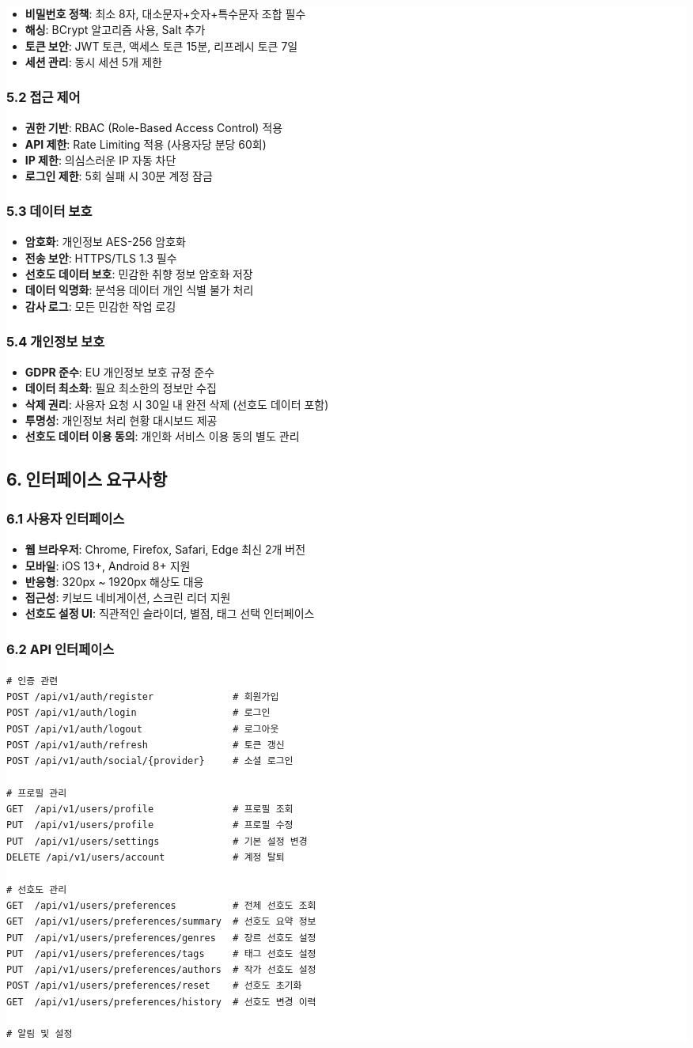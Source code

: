 - **비밀번호 정책**: 최소 8자, 대소문자+숫자+특수문자 조합 필수
- **해싱**: BCrypt 알고리즘 사용, Salt 추가
- **토큰 보안**: JWT 토큰, 액세스 토큰 15분, 리프레시 토큰 7일
- **세션 관리**: 동시 세션 5개 제한

### 5.2 접근 제어

- **권한 기반**: RBAC (Role-Based Access Control) 적용
- **API 제한**: Rate Limiting 적용 (사용자당 분당 60회)
- **IP 제한**: 의심스러운 IP 자동 차단
- **로그인 제한**: 5회 실패 시 30분 계정 잠금

### 5.3 데이터 보호

- **암호화**: 개인정보 AES-256 암호화
- **전송 보안**: HTTPS/TLS 1.3 필수
- **선호도 데이터 보호**: 민감한 취향 정보 암호화 저장
- **데이터 익명화**: 분석용 데이터 개인 식별 불가 처리
- **감사 로그**: 모든 민감한 작업 로깅

### 5.4 개인정보 보호

- **GDPR 준수**: EU 개인정보 보호 규정 준수
- **데이터 최소화**: 필요 최소한의 정보만 수집
- **삭제 권리**: 사용자 요청 시 30일 내 완전 삭제 (선호도 데이터 포함)
- **투명성**: 개인정보 처리 현황 대시보드 제공
- **선호도 데이터 이용 동의**: 개인화 서비스 이용 동의 별도 관리

## 6. 인터페이스 요구사항

### 6.1 사용자 인터페이스

- **웹 브라우저**: Chrome, Firefox, Safari, Edge 최신 2개 버전
- **모바일**: iOS 13+, Android 8+ 지원
- **반응형**: 320px ~ 1920px 해상도 대응
- **접근성**: 키보드 네비게이션, 스크린 리더 지원
- **선호도 설정 UI**: 직관적인 슬라이더, 별점, 태그 선택 인터페이스

### 6.2 API 인터페이스

```
# 인증 관련
POST /api/v1/auth/register              # 회원가입
POST /api/v1/auth/login                 # 로그인
POST /api/v1/auth/logout                # 로그아웃
POST /api/v1/auth/refresh               # 토큰 갱신
POST /api/v1/auth/social/{provider}     # 소셜 로그인

# 프로필 관리
GET  /api/v1/users/profile              # 프로필 조회
PUT  /api/v1/users/profile              # 프로필 수정
PUT  /api/v1/users/settings             # 기본 설정 변경
DELETE /api/v1/users/account            # 계정 탈퇴

# 선호도 관리
GET  /api/v1/users/preferences          # 전체 선호도 조회
GET  /api/v1/users/preferences/summary  # 선호도 요약 정보
PUT  /api/v1/users/preferences/genres   # 장르 선호도 설정
PUT  /api/v1/users/preferences/tags     # 태그 선호도 설정
PUT  /api/v1/users/preferences/authors  # 작가 선호도 설정
POST /api/v1/users/preferences/reset    # 선호도 초기화
GET  /api/v1/users/preferences/history  # 선호도 변경 이력

# 알림 및 설정
```